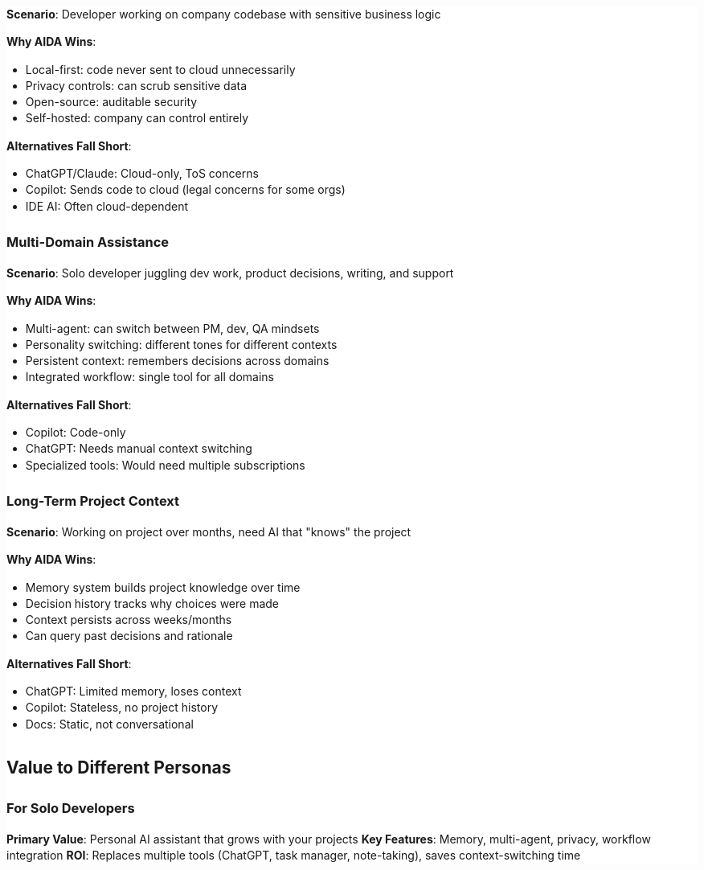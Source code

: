 **Scenario**: Developer working on company codebase with sensitive business logic

**Why AIDA Wins**:

- Local-first: code never sent to cloud unnecessarily
- Privacy controls: can scrub sensitive data
- Open-source: auditable security
- Self-hosted: company can control entirely

**Alternatives Fall Short**:

- ChatGPT/Claude: Cloud-only, ToS concerns
- Copilot: Sends code to cloud (legal concerns for some orgs)
- IDE AI: Often cloud-dependent

### Multi-Domain Assistance

**Scenario**: Solo developer juggling dev work, product decisions, writing, and support

**Why AIDA Wins**:

- Multi-agent: can switch between PM, dev, QA mindsets
- Personality switching: different tones for different contexts
- Persistent context: remembers decisions across domains
- Integrated workflow: single tool for all domains

**Alternatives Fall Short**:

- Copilot: Code-only
- ChatGPT: Needs manual context switching
- Specialized tools: Would need multiple subscriptions

### Long-Term Project Context

**Scenario**: Working on project over months, need AI that "knows" the project

**Why AIDA Wins**:

- Memory system builds project knowledge over time
- Decision history tracks why choices were made
- Context persists across weeks/months
- Can query past decisions and rationale

**Alternatives Fall Short**:

- ChatGPT: Limited memory, loses context
- Copilot: Stateless, no project history
- Docs: Static, not conversational

## Value to Different Personas

### For Solo Developers

**Primary Value**: Personal AI assistant that grows with your projects
**Key Features**: Memory, multi-agent, privacy, workflow integration
**ROI**: Replaces multiple tools (ChatGPT, task manager, note-taking), saves context-switching time
